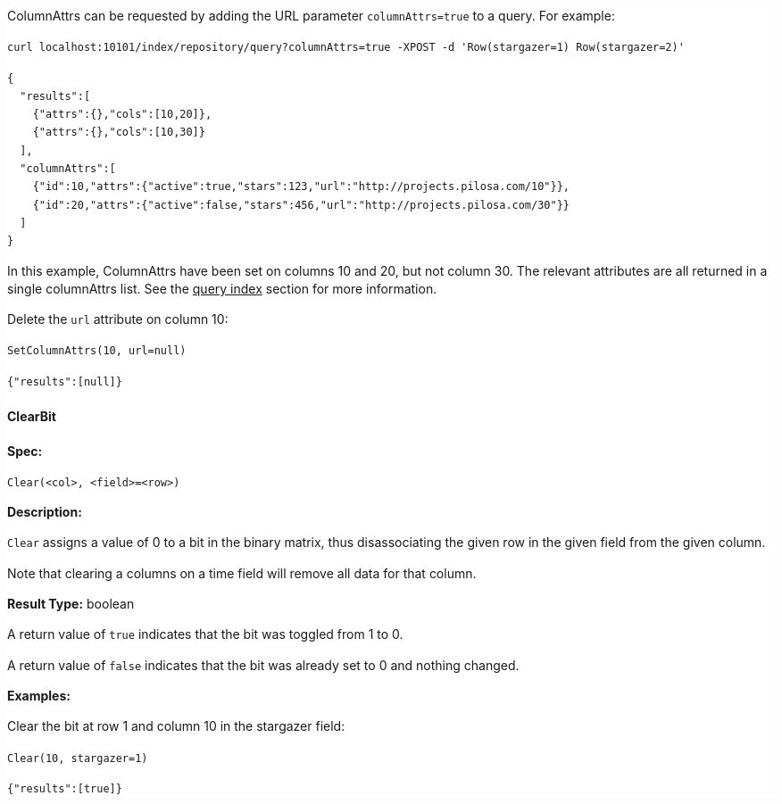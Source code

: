 ColumnAttrs can be requested by adding the URL parameter `columnAttrs=true` to a query. For example:
```request
curl localhost:10101/index/repository/query?columnAttrs=true -XPOST -d 'Row(stargazer=1) Row(stargazer=2)'
```
```response
{
  "results":[
    {"attrs":{},"cols":[10,20]},
    {"attrs":{},"cols":[10,30]}
  ],
  "columnAttrs":[
    {"id":10,"attrs":{"active":true,"stars":123,"url":"http://projects.pilosa.com/10"}},
    {"id":20,"attrs":{"active":false,"stars":456,"url":"http://projects.pilosa.com/30"}}
  ]
}
```

In this example, ColumnAttrs have been set on columns 10 and 20, but not column 30. The relevant attributes are all returned in a single columnAttrs list. See the [query index](../api-reference/#query-index) section for more information.

Delete the `url` attribute on column 10:
```request
SetColumnAttrs(10, url=null)
```
```response
{"results":[null]}
```

#### ClearBit

**Spec:**

```
Clear(<col>, <field>=<row>)
```

**Description:**

`Clear` assigns a value of 0 to a bit in the binary matrix, thus disassociating the given row in the given field from the given column.

Note that clearing a columns on a time field will remove all data for that column.

**Result Type:** boolean

A return value of `true` indicates that the bit was toggled from 1 to 0.

A return value of `false` indicates that the bit was already set to 0 and nothing changed.

**Examples:**

Clear the bit at row 1 and column 10 in the stargazer field:
```request
Clear(10, stargazer=1)
```
```response
{"results":[true]}
```

